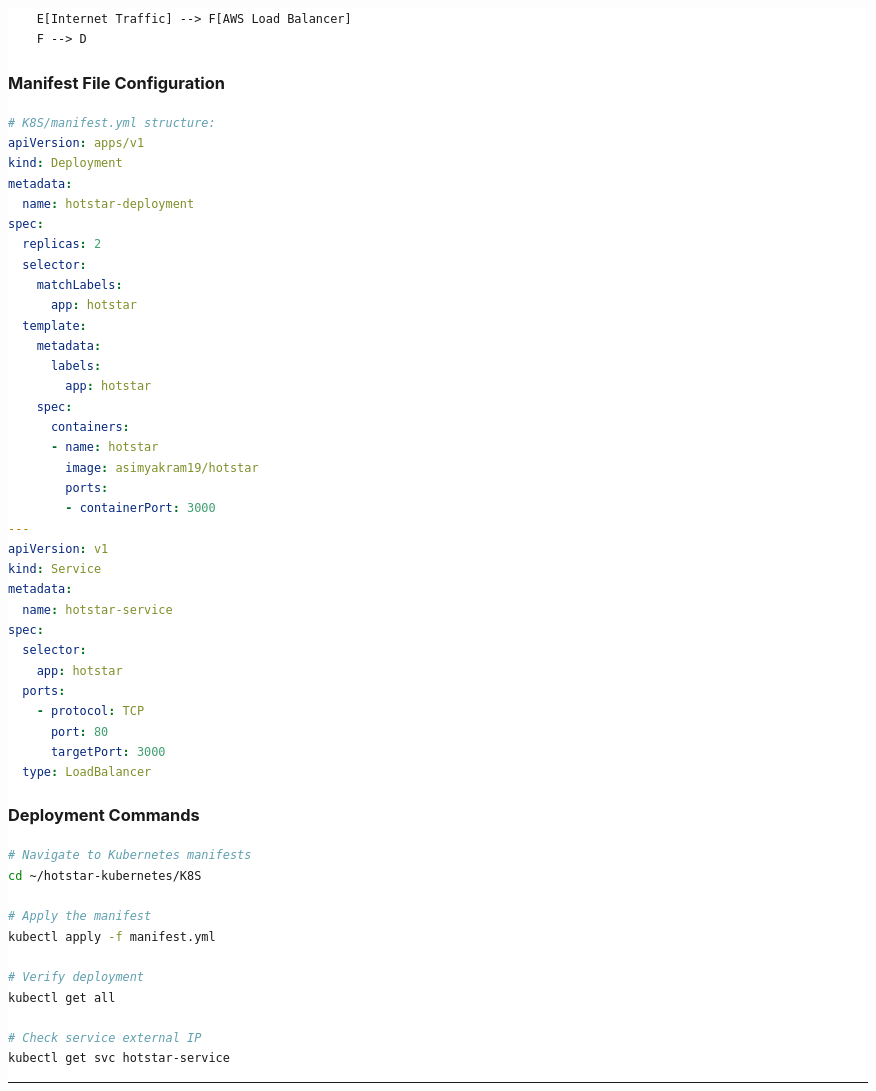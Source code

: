 ```mermaid
    E[Internet Traffic] --> F[AWS Load Balancer]
    F --> D
```

### Manifest File Configuration

```yaml
# K8S/manifest.yml structure:
apiVersion: apps/v1
kind: Deployment
metadata:
  name: hotstar-deployment
spec:
  replicas: 2
  selector:
    matchLabels:
      app: hotstar
  template:
    metadata:
      labels:
        app: hotstar
    spec:
      containers:
      - name: hotstar
        image: asimyakram19/hotstar
        ports:
        - containerPort: 3000
---
apiVersion: v1
kind: Service
metadata:
  name: hotstar-service
spec:
  selector:
    app: hotstar
  ports:
    - protocol: TCP
      port: 80
      targetPort: 3000
  type: LoadBalancer
```

### Deployment Commands
```bash
# Navigate to Kubernetes manifests
cd ~/hotstar-kubernetes/K8S

# Apply the manifest
kubectl apply -f manifest.yml

# Verify deployment
kubectl get all

# Check service external IP
kubectl get svc hotstar-service
```

---